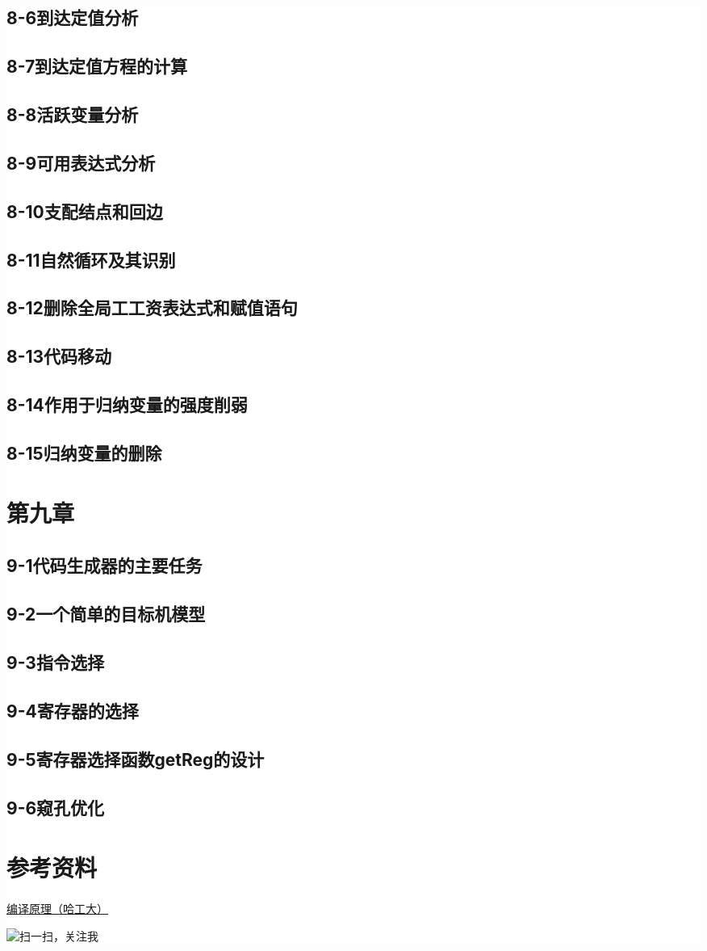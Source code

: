 ## 8-6到达定值分析

## 8-7到达定值方程的计算

## 8-8活跃变量分析

## 8-9可用表达式分析

## 8-10支配结点和回边

## 8-11自然循环及其识别

## 8-12删除全局工工资表达式和赋值语句

## 8-13代码移动

## 8-14作用于归纳变量的强度削弱

## 8-15归纳变量的删除

# 第九章

## 9-1代码生成器的主要任务

## 9-2一个简单的目标机模型

## 9-3指令选择

## 9-4寄存器的选择

## 9-5寄存器选择函数getReg的设计

## 9-6窥孔优化

# 参考资料

[编译原理（哈工大）](https://www.bilibili.com/video/BV1zW411t7YE?from=search&seid=16111600084881272278)
<br/>


![扫一扫，关注我](https://cdn.jsdelivr.net/gh/mikeygithub/jsDeliver@master/resource/img/wechat.jpg)